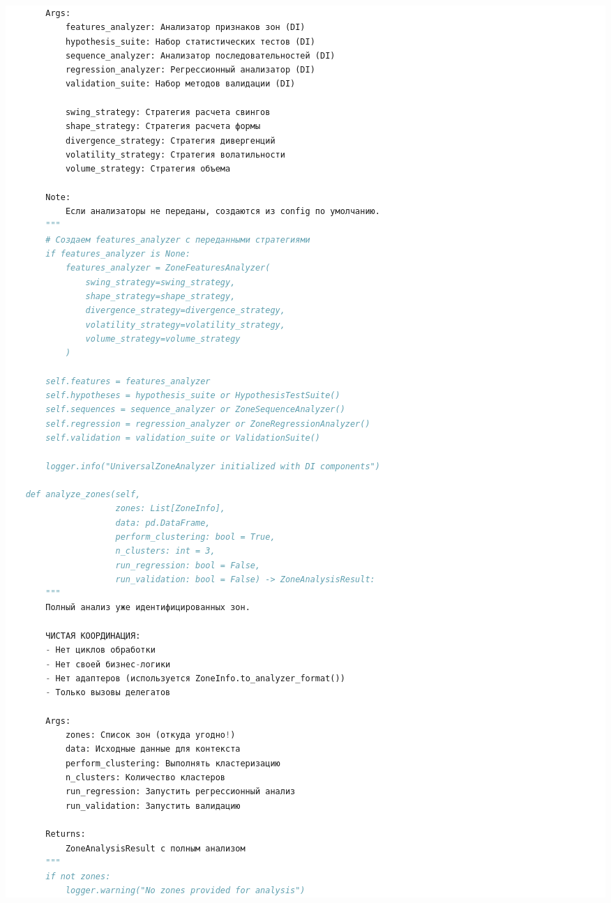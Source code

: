```python
        Args:
            features_analyzer: Анализатор признаков зон (DI)
            hypothesis_suite: Набор статистических тестов (DI)
            sequence_analyzer: Анализатор последовательностей (DI)
            regression_analyzer: Регрессионный анализатор (DI)
            validation_suite: Набор методов валидации (DI)
            
            swing_strategy: Стратегия расчета свингов
            shape_strategy: Стратегия расчета формы
            divergence_strategy: Стратегия дивергенций
            volatility_strategy: Стратегия волатильности
            volume_strategy: Стратегия объема
        
        Note:
            Если анализаторы не переданы, создаются из config по умолчанию.
        """
        # Создаем features_analyzer с переданными стратегиями
        if features_analyzer is None:
            features_analyzer = ZoneFeaturesAnalyzer(
                swing_strategy=swing_strategy,
                shape_strategy=shape_strategy,
                divergence_strategy=divergence_strategy,
                volatility_strategy=volatility_strategy,
                volume_strategy=volume_strategy
            )
        
        self.features = features_analyzer
        self.hypotheses = hypothesis_suite or HypothesisTestSuite()
        self.sequences = sequence_analyzer or ZoneSequenceAnalyzer()
        self.regression = regression_analyzer or ZoneRegressionAnalyzer()
        self.validation = validation_suite or ValidationSuite()
        
        logger.info("UniversalZoneAnalyzer initialized with DI components")
    
    def analyze_zones(self, 
                      zones: List[ZoneInfo],
                      data: pd.DataFrame,
                      perform_clustering: bool = True,
                      n_clusters: int = 3,
                      run_regression: bool = False,
                      run_validation: bool = False) -> ZoneAnalysisResult:
        """
        Полный анализ уже идентифицированных зон.
        
        ЧИСТАЯ КООРДИНАЦИЯ:
        - Нет циклов обработки
        - Нет своей бизнес-логики
        - Нет адаптеров (используется ZoneInfo.to_analyzer_format())
        - Только вызовы делегатов
        
        Args:
            zones: Список зон (откуда угодно!)
            data: Исходные данные для контекста
            perform_clustering: Выполнять кластеризацию
            n_clusters: Количество кластеров
            run_regression: Запустить регрессионный анализ
            run_validation: Запустить валидацию
            
        Returns:
            ZoneAnalysisResult с полным анализом
        """
        if not zones:
            logger.warning("No zones provided for analysis")
```